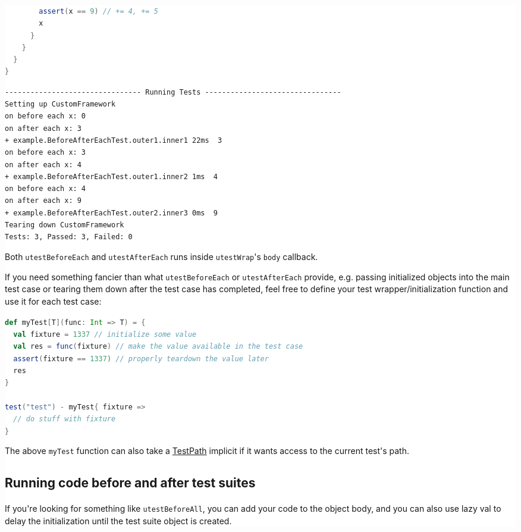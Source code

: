 ```scala
        assert(x == 9) // += 4, += 5
        x
      }
    }
  }
}
```
```text
-------------------------------- Running Tests --------------------------------
Setting up CustomFramework
on before each x: 0
on after each x: 3
+ example.BeforeAfterEachTest.outer1.inner1 22ms  3
on before each x: 3
on after each x: 4
+ example.BeforeAfterEachTest.outer1.inner2 1ms  4
on before each x: 4
on after each x: 9
+ example.BeforeAfterEachTest.outer2.inner3 0ms  9
Tearing down CustomFramework
Tests: 3, Passed: 3, Failed: 0
```

Both `utestBeforeEach` and `utestAfterEach` runs inside `utestWrap`'s `body`
callback.

If you need something fancier than what `utestBeforeEach` or `utestAfterEach`
provide, e.g. passing initialized objects into the main test case or tearing
them down after the test case has completed, feel free to define your test
wrapper/initialization function and use it for each test case:


```scala
def myTest[T](func: Int => T) = {
  val fixture = 1337 // initialize some value
  val res = func(fixture) // make the value available in the test case
  assert(fixture == 1337) // properly teardown the value later
  res
}

test("test") - myTest{ fixture =>
  // do stuff with fixture
}
```

The above `myTest` function can also take a [TestPath](#testpath) implicit if it
wants access to the current test's path.

Running code before and after test suites
-----------------------------------------

If you're looking for something like `utestBeforeAll`, you can add your code to
the object body, and you can also use lazy val to delay the initialization until
the test suite object is created.
